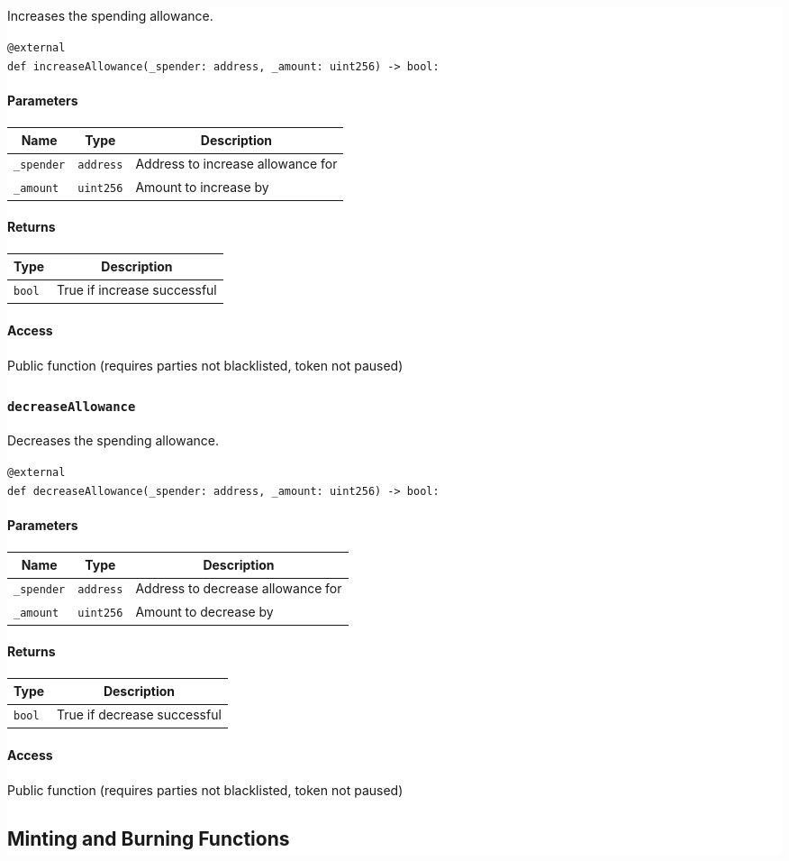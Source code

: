 Increases the spending allowance.

```vyper
@external
def increaseAllowance(_spender: address, _amount: uint256) -> bool:
```

#### Parameters

| Name       | Type      | Description                       |
| ---------- | --------- | --------------------------------- |
| `_spender` | `address` | Address to increase allowance for |
| `_amount`  | `uint256` | Amount to increase by             |

#### Returns

| Type   | Description                 |
| ------ | --------------------------- |
| `bool` | True if increase successful |

#### Access

Public function (requires parties not blacklisted, token not paused)

### `decreaseAllowance`

Decreases the spending allowance.

```vyper
@external
def decreaseAllowance(_spender: address, _amount: uint256) -> bool:
```

#### Parameters

| Name       | Type      | Description                       |
| ---------- | --------- | --------------------------------- |
| `_spender` | `address` | Address to decrease allowance for |
| `_amount`  | `uint256` | Amount to decrease by             |

#### Returns

| Type   | Description                 |
| ------ | --------------------------- |
| `bool` | True if decrease successful |

#### Access

Public function (requires parties not blacklisted, token not paused)

## Minting and Burning Functions
